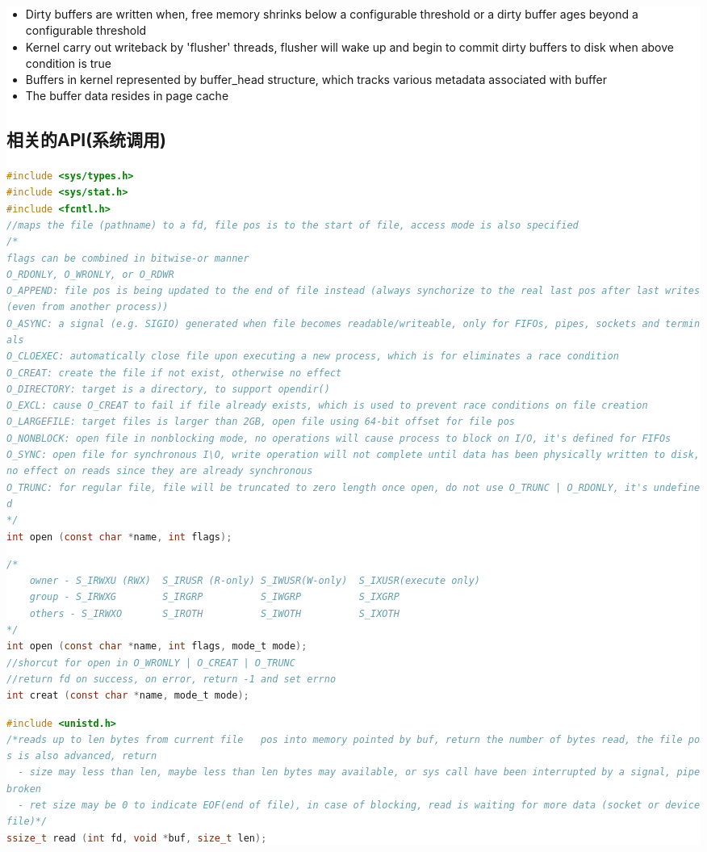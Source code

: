 - Dirty buffers are written when, free memory shrinks below a configurable threshold or a dirty buffer ages beyond a configurable threshold
- Kernel carry out writeback by 'flusher' threads, flusher will wake up and begin to commit dirty buffers to disk when above condition is true
- Buffers in kernel represented by buffer_head structure, which tracks various metadata associated with buffer
- The buffer data resides in page cache

## 相关的API(系统调用)

```c
#include <sys/types.h>
#include <sys/stat.h>
#include <fcntl.h>
//maps the file (pathname) to a fd, file pos is to the start of file, access mode is also specified
/*
flags can be combined in bitwise-or manner
O_RDONLY, O_WRONLY, or O_RDWR
O_APPEND: file pos is being updated to the end of file instead (always synchorize to the real last pos after last writes(even from another process))
O_ASYNC: a signal (e.g. SIGIO) generated when file becomes readable/writeable, only for FIFOs, pipes, sockets and terminals
O_CLOEXEC: automatically close file upon executing a new process, which is for eliminates a race condition
O_CREAT: create the file if not exist, otherwise no effect
O_DIRECTORY: target is a directory, to support opendir()
O_EXCL: cause O_CREAT to fail if file already exists, which is used to prevent race conditions on file creation
O_LARGEFILE: target files is larger than 2GB, open file using 64-bit offset for file pos
O_NONBLOCK: open file in nonblocking mode, no operations will cause process to block on I/O, it's defined for FIFOs
O_SYNC: open file for synchronous I\O, write operation will not complete until data has been physically written to disk, no effect on reads since they are already synchronous
O_TRUNC: for regular file, file will be truncated to zero length once open, do not use O_TRUNC | O_RDONLY, it's undefined
*/
int open (const char *name, int flags);
```
```c
/*
    owner - S_IRWXU (RWX)  S_IRUSR (R-only) S_IWUSR(W-only)  S_IXUSR(execute only)
    group - S_IRWXG        S_IRGRP          S_IWGRP          S_IXGRP
    others - S_IRWXO       S_IROTH          S_IWOTH          S_IXOTH
*/
int open (const char *name, int flags, mode_t mode);
//shorcut for open in O_WRONLY | O_CREAT | O_TRUNC
//return fd on success, on error, return -1 and set errno
int creat (const char *name, mode_t mode);
```
```c
#include <unistd.h>
/*reads up to len bytes from current file   pos into memory pointed by buf, return the number of bytes read, the file pos is also advanced, return
  - size may less than len, maybe less than len bytes may available, or sys call have been interrupted by a signal, pipe broken
  - ret size may be 0 to indicate EOF(end of file), in case of blocking, read is waiting for more data (socket or device file)*/
ssize_t read (int fd, void *buf, size_t len);
```
